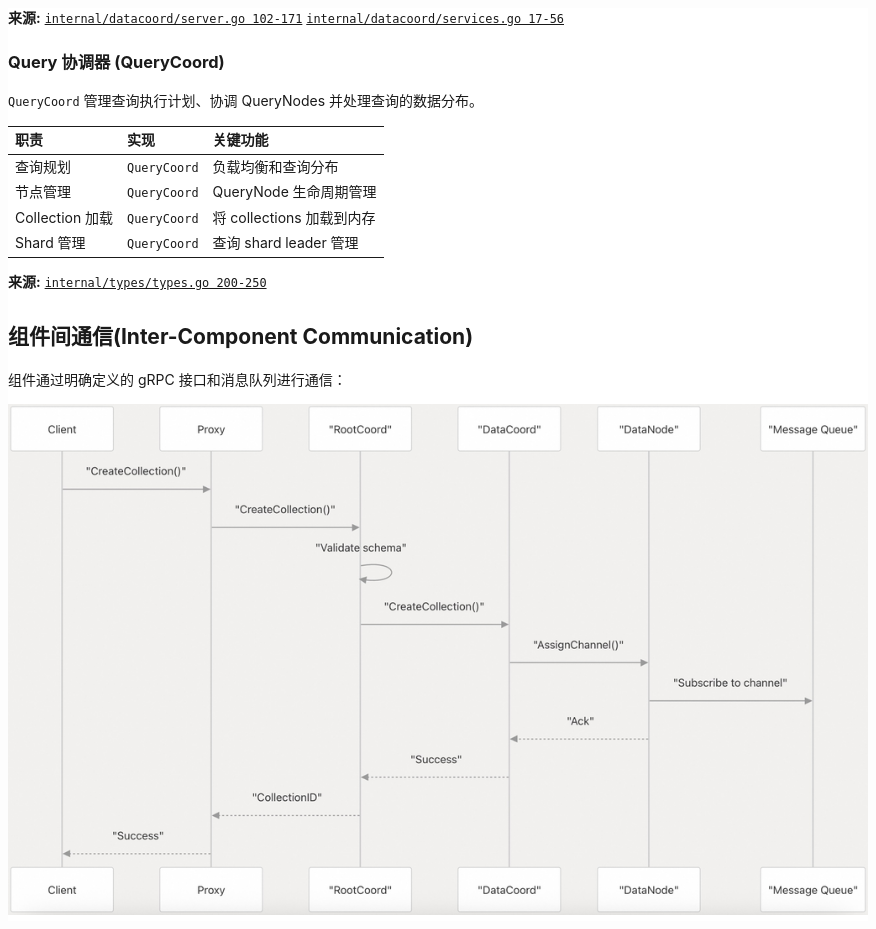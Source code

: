 **来源:** [`internal/datacoord/server.go 102-171`](https://github.com/milvus-io/milvus/blob/18371773/internal/datacoord/server.go#L102-L171) [`internal/datacoord/services.go 17-56`](https://github.com/milvus-io/milvus/blob/18371773/internal/datacoord/services.go#L17-L56)  
  
### Query 协调器 (QueryCoord)  
  
`QueryCoord` 管理查询执行计划、协调 QueryNodes 并处理查询的数据分布。  
  
| 职责 | 实现 | 关键功能 |  
| :--- | :--- | :--- |  
| 查询规划 | `QueryCoord` | 负载均衡和查询分布 |  
| 节点管理 | `QueryCoord` | QueryNode 生命周期管理 |  
| Collection 加载 | `QueryCoord` | 将 collections 加载到内存 |  
| Shard 管理 | `QueryCoord` | 查询 shard leader 管理 |  
  
**来源:** [`internal/types/types.go 200-250`](https://github.com/milvus-io/milvus/blob/18371773/internal/types/types.go#L200-L250)  
  
## 组件间通信(Inter-Component Communication)  
  
组件通过明确定义的 gRPC 接口和消息队列进行通信：  
  
![pic](20251024_16_pic_003.jpg)  
  